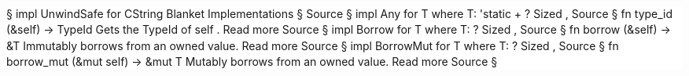 §
impl
UnwindSafe
for
CString
Blanket Implementations
§
Source
§
impl<T>
Any
for T
where
    T: 'static + ?
Sized
,
Source
§
fn
type_id
(&self) ->
TypeId
Gets the
TypeId
of
self
.
Read more
Source
§
impl<T>
Borrow
<T> for T
where
    T: ?
Sized
,
Source
§
fn
borrow
(&self) ->
&T
Immutably borrows from an owned value.
Read more
Source
§
impl<T>
BorrowMut
<T> for T
where
    T: ?
Sized
,
Source
§
fn
borrow_mut
(&mut self) ->
&mut T
Mutably borrows from an owned value.
Read more
Source
§